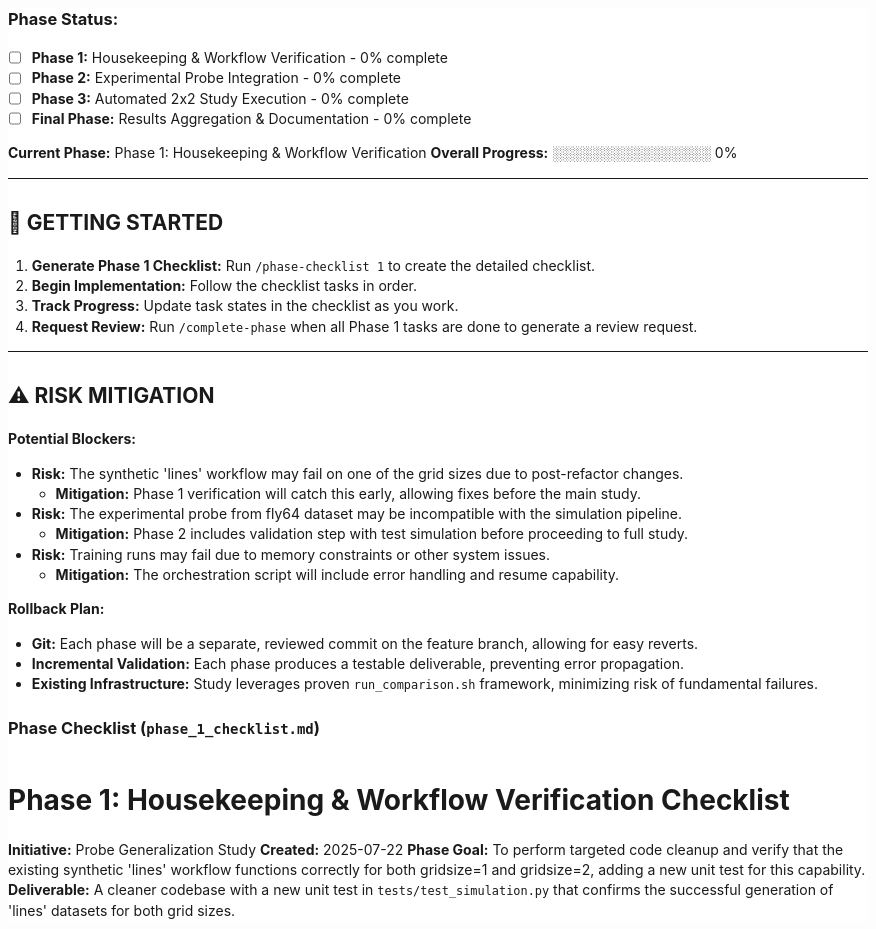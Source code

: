 ### Phase Status:
- [ ] **Phase 1:** Housekeeping & Workflow Verification - 0% complete
- [ ] **Phase 2:** Experimental Probe Integration - 0% complete
- [ ] **Phase 3:** Automated 2x2 Study Execution - 0% complete
- [ ] **Final Phase:** Results Aggregation & Documentation - 0% complete

**Current Phase:** Phase 1: Housekeeping & Workflow Verification
**Overall Progress:** ░░░░░░░░░░░░░░░░ 0%

---

## 🚀 **GETTING STARTED**

1.  **Generate Phase 1 Checklist:** Run `/phase-checklist 1` to create the detailed checklist.
2.  **Begin Implementation:** Follow the checklist tasks in order.
3.  **Track Progress:** Update task states in the checklist as you work.
4.  **Request Review:** Run `/complete-phase` when all Phase 1 tasks are done to generate a review request.

---

## ⚠️ **RISK MITIGATION**

**Potential Blockers:**
- **Risk:** The synthetic 'lines' workflow may fail on one of the grid sizes due to post-refactor changes.
  - **Mitigation:** Phase 1 verification will catch this early, allowing fixes before the main study.
- **Risk:** The experimental probe from fly64 dataset may be incompatible with the simulation pipeline.
  - **Mitigation:** Phase 2 includes validation step with test simulation before proceeding to full study.
- **Risk:** Training runs may fail due to memory constraints or other system issues.
  - **Mitigation:** The orchestration script will include error handling and resume capability.

**Rollback Plan:**
- **Git:** Each phase will be a separate, reviewed commit on the feature branch, allowing for easy reverts.
- **Incremental Validation:** Each phase produces a testable deliverable, preventing error propagation.
- **Existing Infrastructure:** Study leverages proven `run_comparison.sh` framework, minimizing risk of fundamental failures.

### Phase Checklist (`phase_1_checklist.md`)
# Phase 1: Housekeeping & Workflow Verification Checklist

**Initiative:** Probe Generalization Study
**Created:** 2025-07-22
**Phase Goal:** To perform targeted code cleanup and verify that the existing synthetic 'lines' workflow functions correctly for both gridsize=1 and gridsize=2, adding a new unit test for this capability.
**Deliverable:** A cleaner codebase with a new unit test in `tests/test_simulation.py` that confirms the successful generation of 'lines' datasets for both grid sizes.
